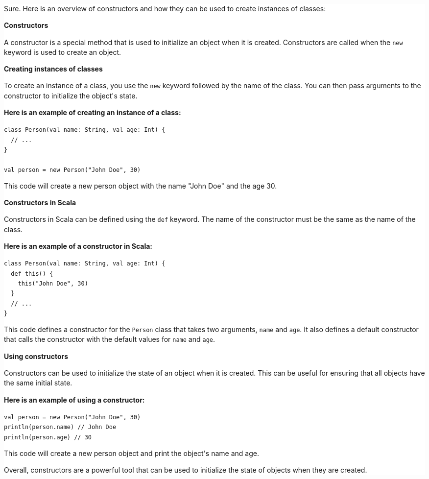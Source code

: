 Sure. Here is an overview of constructors and how they can be used to create instances of classes:

**Constructors**

A constructor is a special method that is used to initialize an object when it is created. Constructors are called when the `new` keyword is used to create an object.

**Creating instances of classes**

To create an instance of a class, you use the `new` keyword followed by the name of the class. You can then pass arguments to the constructor to initialize the object's state.

**Here is an example of creating an instance of a class:**

```
class Person(val name: String, val age: Int) {
  // ...
}

val person = new Person("John Doe", 30)
```

This code will create a new person object with the name "John Doe" and the age 30.

**Constructors in Scala**

Constructors in Scala can be defined using the `def` keyword. The name of the constructor must be the same as the name of the class.

**Here is an example of a constructor in Scala:**

```
class Person(val name: String, val age: Int) {
  def this() {
    this("John Doe", 30)
  }
  // ...
}
```

This code defines a constructor for the `Person` class that takes two arguments, `name` and `age`. It also defines a default constructor that calls the constructor with the default values for `name` and `age`.

**Using constructors**

Constructors can be used to initialize the state of an object when it is created. This can be useful for ensuring that all objects have the same initial state.

**Here is an example of using a constructor:**

```
val person = new Person("John Doe", 30)
println(person.name) // John Doe
println(person.age) // 30
```

This code will create a new person object and print the object's name and age.

Overall, constructors are a powerful tool that can be used to initialize the state of objects when they are created.
